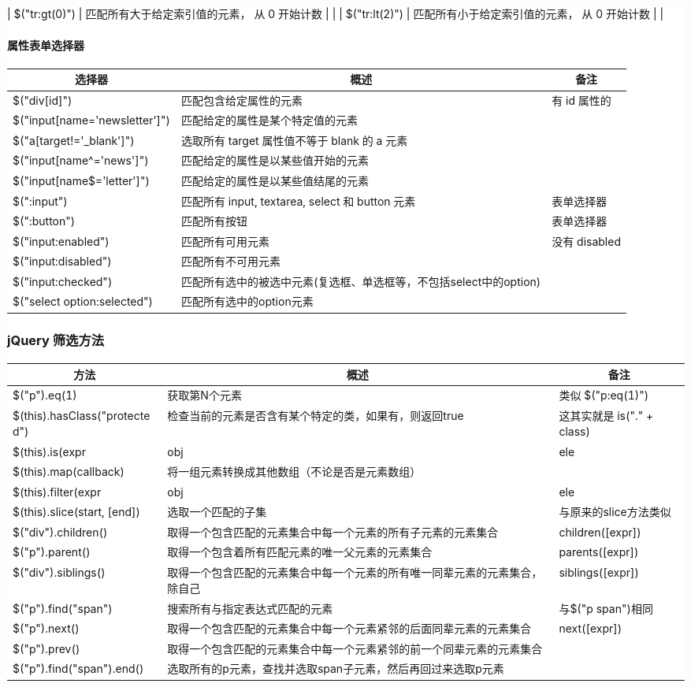 |  $("tr:gt(0)")  |  匹配所有大于给定索引值的元素， 从 0 开始计数   |    |
|  $("tr:lt(2)")  |  匹配所有小于给定索引值的元素， 从 0 开始计数   |    |

#### 属性表单选择器

|  选择器   |  概述   |  备注   |
| --- | --- | --- |
|  $("div[id]")  | 匹配包含给定属性的元素  |  有 id 属性的  |
| $("input[name='newsletter']") |  匹配给定的属性是某个特定值的元素  |    |
| $("a[target!='_blank']") | 选取所有 target 属性值不等于 blank 的 a 元素  |    |
| $("input[name^='news']") |  匹配给定的属性是以某些值开始的元素  |    |
|  $("input[name$='letter']") |  匹配给定的属性是以某些值结尾的元素  |    |
|  $(":input")  |  匹配所有 input, textarea, select 和 button 元素  |  表单选择器  |
|  $(":button")  |  匹配所有按钮  |  表单选择器  |
|  $("input:enabled")  |  匹配所有可用元素  |  没有 disabled  |
|  $("input:disabled")  |  匹配所有不可用元素  |    |
|  $("input:checked")  | 匹配所有选中的被选中元素(复选框、单选框等，不包括select中的option)   |    |
| $("select option:selected")   |  匹配所有选中的option元素  |    |

### jQuery 筛选方法

|  方法   |   概述  |   备注  |
| --- | --- | --- |
|  $("p").eq(1)   |   获取第N个元素  |  类似 $("p:eq(1)")   |
|  $(this).hasClass("protected")    |   检查当前的元素是否含有某个特定的类，如果有，则返回true  |  这其实就是 is("." + class)   |
|  $(this).is(expr|obj|ele|fn)   |  根据选择器、DOM元素或 jQuery 对象来检测匹配元素集合，如果其中至少有一个元素符合这个给定的表达式就返回true  |  String|object|Expression|Function   |
|   $(this).map(callback)  |  将一组元素转换成其他数组（不论是否是元素数组）   |     |
|  $(this).filter(expr|obj|ele|fn)   |  筛选出与指定表达式匹配的元素集合   |  String|object|Expression|Function   |
|  $(this).slice(start, [end])  |  选取一个匹配的子集  |  与原来的slice方法类似  |
|  $("div").children()  |  取得一个包含匹配的元素集合中每一个元素的所有子元素的元素集合  |  children([expr])  |
|  $("p").parent()  |  取得一个包含着所有匹配元素的唯一父元素的元素集合  |  parents([expr])  |
|  $("div").siblings()  |  取得一个包含匹配的元素集合中每一个元素的所有唯一同辈元素的元素集合，除自己  |  siblings([expr])  |
|  $("p").find("span")  |  搜索所有与指定表达式匹配的元素  |  与$("p span")相同  |
|  $("p").next()  |  取得一个包含匹配的元素集合中每一个元素紧邻的后面同辈元素的元素集合  |  next([expr])  |
|  $("p").prev()  |  取得一个包含匹配的元素集合中每一个元素紧邻的前一个同辈元素的元素集合  |    |
| $("p").find("span").end()  | 选取所有的p元素，查找并选取span子元素，然后再回过来选取p元素  |   |
